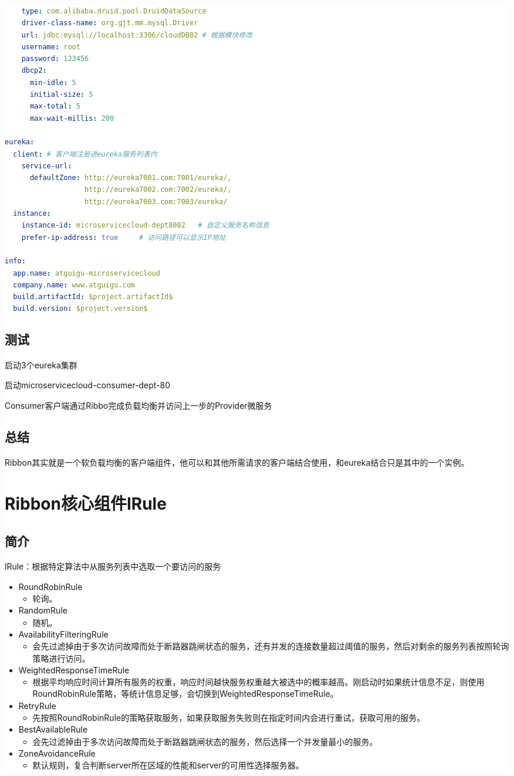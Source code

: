 ```yml
    type: com.alibaba.druid.pool.DruidDataSource
    driver-class-name: org.gjt.mm.mysql.Driver
    url: jdbc:mysql://localhost:3306/cloudDB02 # 根据模块修改
    username: root
    password: 123456
    dbcp2:
      min-idle: 5
      initial-size: 5
      max-total: 5
      max-wait-millis: 200
      
eureka:
  client: # 客户端注册进eureka服务列表内
    service-url: 
      defaultZone: http://eureka7001.com:7001/eureka/,
      			   http://eureka7002.com:7002/eureka/,
      			   http://eureka7003.com:7003/eureka/
  instance:
    instance-id: microservicecloud-dept8002   # 自定义服务名称信息
    prefer-ip-address: true     # 访问路径可以显示IP地址
      
info:
  app.name: atguigu-microservicecloud
  company.name: www.atguigu.com
  build.artifactId: $project.artifactId$
  build.version: $project.version$
```

## 测试

启动3个eureka集群

启动microservicecloud-consumer-dept-80

Consumer客户端通过Ribbo完成负载均衡并访问上一步的Provider微服务

## 总结

Ribbon其实就是一个软负载均衡的客户端组件，他可以和其他所需请求的客户端结合使用，和eureka结合只是其中的一个实例。

# Ribbon核心组件IRule

## 简介

lRule：根据特定算法中从服务列表中选取一个要访问的服务

- RoundRobinRule
  - 轮询。
- RandomRule
  - 随机。
- AvailabilityFilteringRule
  - 会先过滤掉由于多次访问故障而处于断路器跳闸状态的服务，还有并发的连接数量超过阈值的服务，然后对剩余的服务列表按照轮询策略进行访问。
- WeightedResponseTimeRule
  - 根据平均响应时间计算所有服务的权重，响应时间越快服务权重越大被选中的概率越高。刚启动时如果统计信息不足，则使用RoundRobinRule策略，等统计信息足够，会切换到WeightedResponseTimeRule。
- RetryRule
  - 先按照RoundRobinRule的策略获取服务，如果获取服务失败则在指定时间内会进行重试，获取可用的服务。
- BestAvailableRule
  - 会先过滤掉由于多次访问故障而处于断路器跳闸状态的服务，然后选择一个并发量最小的服务。
- ZoneAvoidanceRule
  - 默认规则，复合判断server所在区域的性能和server的可用性选择服务器。
